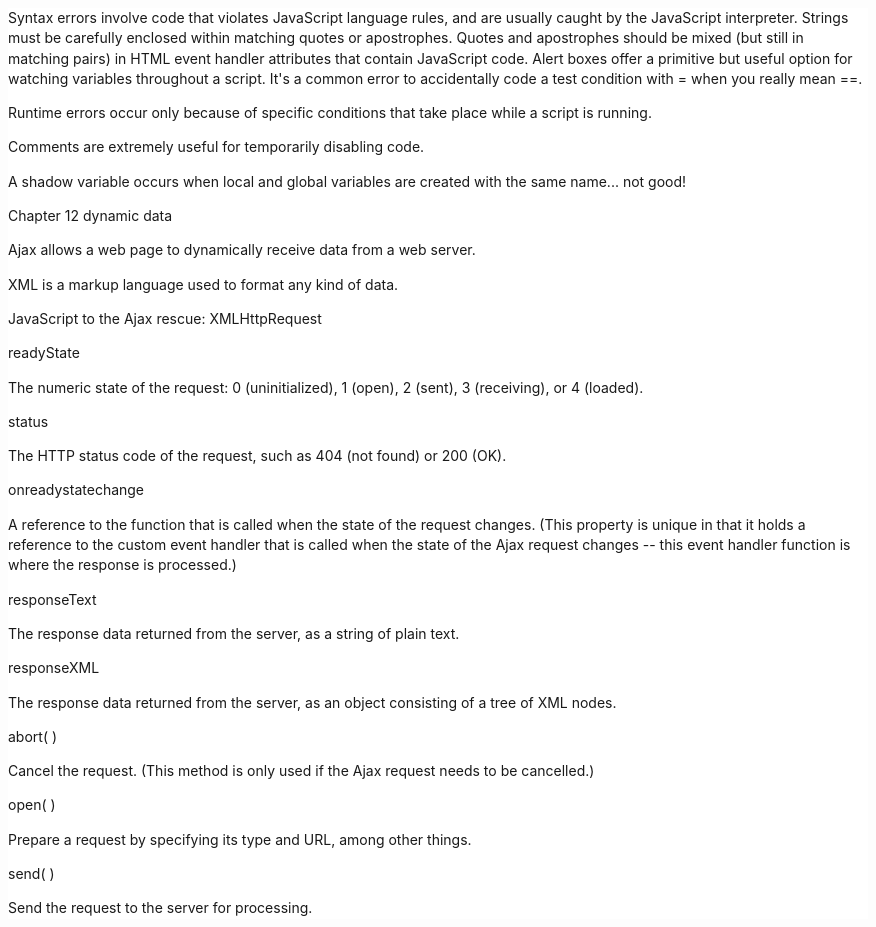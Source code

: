 Syntax errors involve code that violates JavaScript language rules, and are usually caught by the JavaScript interpreter.
Strings must be carefully enclosed within matching quotes or apostrophes.
Quotes and apostrophes should be mixed (but still in matching pairs) in HTML event handler attributes that contain JavaScript code.
Alert boxes offer a primitive but useful option for watching variables throughout a script.
It's a common error to accidentally code a test condition with = when you really mean ==.


Runtime errors occur only because of specific conditions that take place while a script is running.

Comments are extremely useful for temporarily disabling code.

A shadow variable occurs when local and global variables are created with the same name... not good!



Chapter 12   dynamic data



Ajax allows a web page to dynamically receive data from a web server.

XML is a markup language used to format any kind of data.



JavaScript to the Ajax rescue: XMLHttpRequest

readyState

The numeric state of the request: 0 (uninitialized), 1 (open), 2 (sent), 3 (receiving), or 4 (loaded).

status

The HTTP status code of the request, such as 404 (not found) or 200 (OK).

onreadystatechange

A reference to the function that is called when the state of the request changes. (This property is unique in that it holds a reference to the custom event handler that is called when the state of the Ajax request changes -- this event handler function is where the response is processed.)

responseText

The response data returned from the server, as a string of plain text.

responseXML

The response data returned from the server, as an object consisting of a tree of XML nodes.

abort( )

Cancel the request. (This method is only used if the Ajax request needs to be cancelled.)

open( )

Prepare a request by specifying its type and URL, among other things.

send( )

Send the request to the server for processing.

